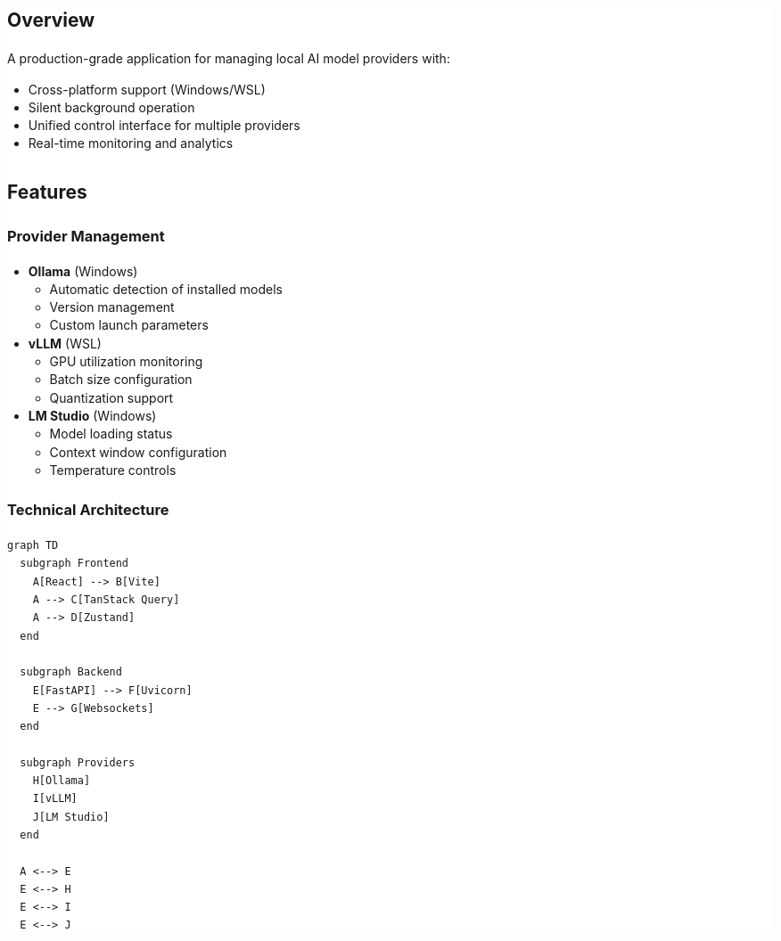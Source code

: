 ## Overview

A production-grade application for managing local AI model providers with:
- Cross-platform support (Windows/WSL)
- Silent background operation
- Unified control interface for multiple providers
- Real-time monitoring and analytics

## Features

### Provider Management
- **Ollama** (Windows)
  - Automatic detection of installed models
  - Version management
  - Custom launch parameters
- **vLLM** (WSL)
  - GPU utilization monitoring
  - Batch size configuration
  - Quantization support
- **LM Studio** (Windows)
  - Model loading status
  - Context window configuration
  - Temperature controls

### Technical Architecture
```mermaid
graph TD
  subgraph Frontend
    A[React] --> B[Vite]
    A --> C[TanStack Query]
    A --> D[Zustand]
  end
  
  subgraph Backend
    E[FastAPI] --> F[Uvicorn]
    E --> G[Websockets]
  end
  
  subgraph Providers
    H[Ollama]
    I[vLLM]
    J[LM Studio]
  end
  
  A <--> E
  E <--> H
  E <--> I
  E <--> J
```
